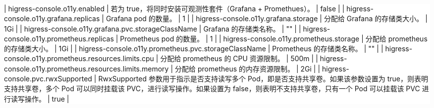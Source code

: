 | higress-console.o11y.enabled	                            | 若为 true，将同时安装可观测性套件（Grafana + Promethues）。                                                                                                 | false            |
| higress-console.o11y.grafana.replicas	                   | Grafana pod 的数量。                                                                                                                           | 1                |
| higress-console.o11y.grafana.storage	                    | 分配给 Grafana 的存储类大小。                                                                                                                        | 1Gi              |
| higress-console.o11y.grafana.pvc.storageClassName        | Grafana 的存储类名称。                                                                                                                            | ""               |
| higress-console.o11y.prometheus.replicas	                | Prometheus pod 的数量。                                                                                                                        | 1                |
| higress-console.o11y.prometheus.storage	                 | 分配给 prometheus 的存储类大小。                                                                                                                     | 1Gi              |
| higress-console.o11y.prometheus.pvc.storageClassName     | Prometheus 的存储类名称。                                                                                                                         |  ""                |
| higress-console.o11y.prometheus.resources.limits.cpu	    | 分配给 prometheus 的 CPU 资源限制。                                                                                                                 | 500m             |
| higress-console.o11y.prometheus.resources.limits.memory	 | 分配给 prometheus 的内存资源限制。                                                                                                                    | 2Gi              |
| higress-console.pvc.rwxSupported	                        | RwxSupported 参数用于指示是否支持读写多个 Pod，即是否支持共享卷。如果该参数设置为 true，则表明支持共享卷，多个 Pod 可以同时挂载该 PVC，进行读写操作。如果设置为 false，则表明不支持共享卷，只有一个 Pod 可以挂载该 PVC 进行读写操作。 | true             |
